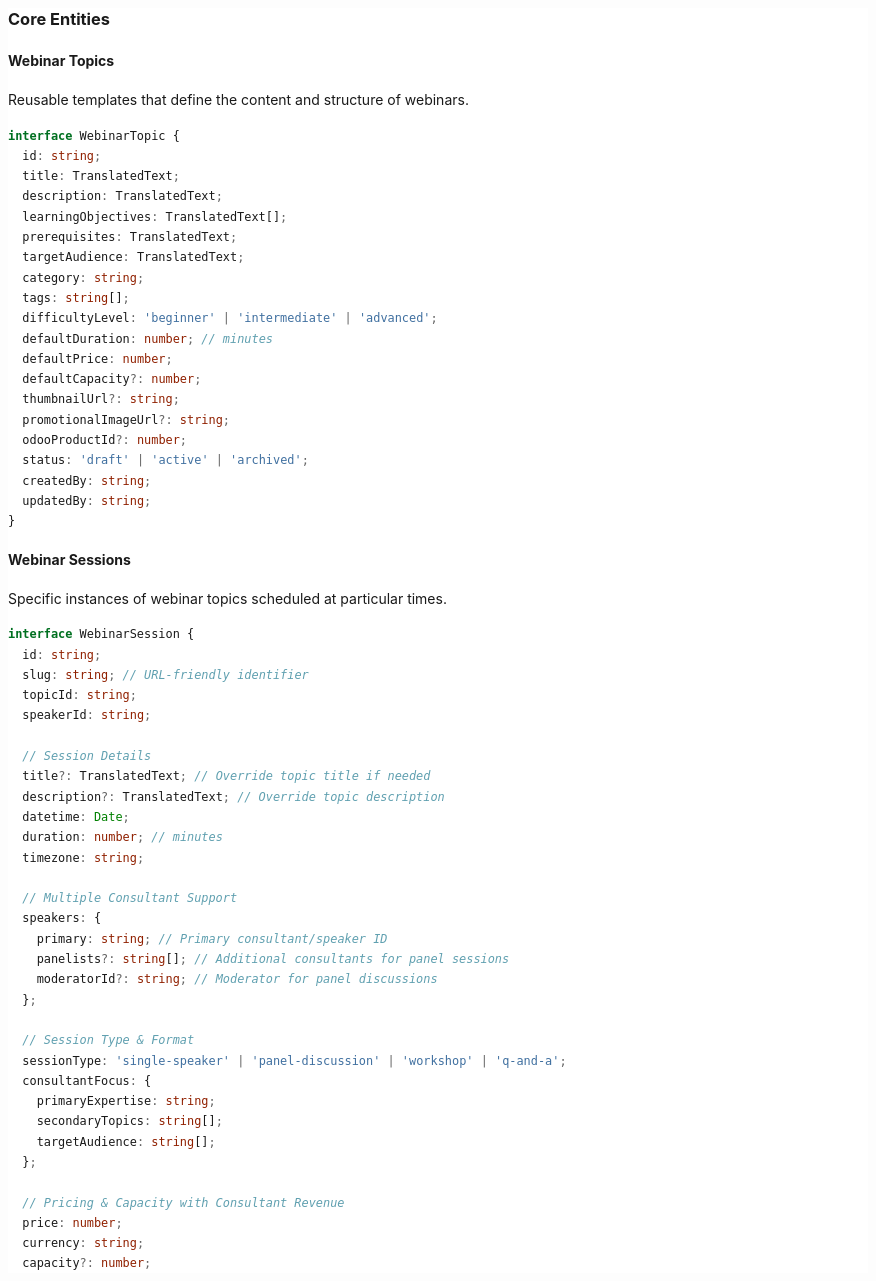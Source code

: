 ### Core Entities

#### Webinar Topics
Reusable templates that define the content and structure of webinars.

```typescript
interface WebinarTopic {
  id: string;
  title: TranslatedText;
  description: TranslatedText;
  learningObjectives: TranslatedText[];
  prerequisites: TranslatedText;
  targetAudience: TranslatedText;
  category: string;
  tags: string[];
  difficultyLevel: 'beginner' | 'intermediate' | 'advanced';
  defaultDuration: number; // minutes
  defaultPrice: number;
  defaultCapacity?: number;
  thumbnailUrl?: string;
  promotionalImageUrl?: string;
  odooProductId?: number;
  status: 'draft' | 'active' | 'archived';
  createdBy: string;
  updatedBy: string;
}
```

#### Webinar Sessions
Specific instances of webinar topics scheduled at particular times.

```typescript
interface WebinarSession {
  id: string;
  slug: string; // URL-friendly identifier
  topicId: string;
  speakerId: string;
  
  // Session Details
  title?: TranslatedText; // Override topic title if needed
  description?: TranslatedText; // Override topic description
  datetime: Date;
  duration: number; // minutes
  timezone: string;
  
  // Multiple Consultant Support
  speakers: {
    primary: string; // Primary consultant/speaker ID
    panelists?: string[]; // Additional consultants for panel sessions
    moderatorId?: string; // Moderator for panel discussions
  };
  
  // Session Type & Format
  sessionType: 'single-speaker' | 'panel-discussion' | 'workshop' | 'q-and-a';
  consultantFocus: {
    primaryExpertise: string;
    secondaryTopics: string[];
    targetAudience: string[];
  };
  
  // Pricing & Capacity with Consultant Revenue
  price: number;
  currency: string;
  capacity?: number;
```